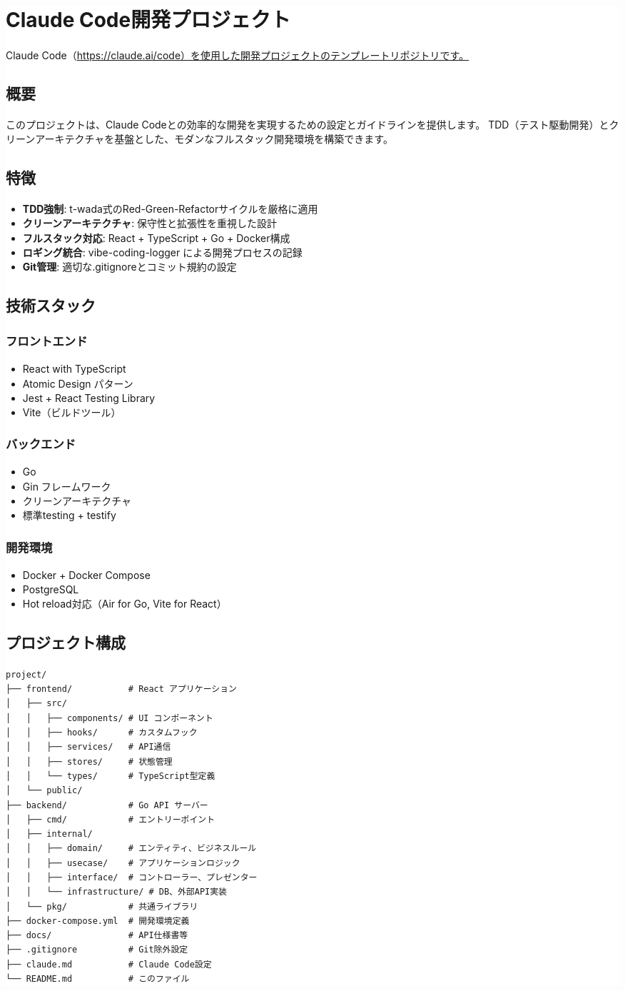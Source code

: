 # Claude Code開発プロジェクト

Claude Code（https://claude.ai/code）を使用した開発プロジェクトのテンプレートリポジトリです。

## 概要

このプロジェクトは、Claude Codeとの効率的な開発を実現するための設定とガイドラインを提供します。
TDD（テスト駆動開発）とクリーンアーキテクチャを基盤とした、モダンなフルスタック開発環境を構築できます。

## 特徴

- **TDD強制**: t-wada式のRed-Green-Refactorサイクルを厳格に適用
- **クリーンアーキテクチャ**: 保守性と拡張性を重視した設計
- **フルスタック対応**: React + TypeScript + Go + Docker構成
- **ロギング統合**: vibe-coding-logger による開発プロセスの記録
- **Git管理**: 適切な.gitignoreとコミット規約の設定

## 技術スタック

### フロントエンド
- React with TypeScript
- Atomic Design パターン
- Jest + React Testing Library
- Vite（ビルドツール）

### バックエンド
- Go
- Gin フレームワーク
- クリーンアーキテクチャ
- 標準testing + testify

### 開発環境
- Docker + Docker Compose
- PostgreSQL
- Hot reload対応（Air for Go, Vite for React）

## プロジェクト構成

```
project/
├── frontend/           # React アプリケーション
│   ├── src/
│   │   ├── components/ # UI コンポーネント
│   │   ├── hooks/      # カスタムフック
│   │   ├── services/   # API通信
│   │   ├── stores/     # 状態管理
│   │   └── types/      # TypeScript型定義
│   └── public/
├── backend/            # Go API サーバー
│   ├── cmd/            # エントリーポイント
│   ├── internal/
│   │   ├── domain/     # エンティティ、ビジネスルール
│   │   ├── usecase/    # アプリケーションロジック
│   │   ├── interface/  # コントローラー、プレゼンター
│   │   └── infrastructure/ # DB、外部API実装
│   └── pkg/            # 共通ライブラリ
├── docker-compose.yml  # 開発環境定義
├── docs/               # API仕様書等
├── .gitignore          # Git除外設定
├── claude.md           # Claude Code設定
└── README.md           # このファイル
```